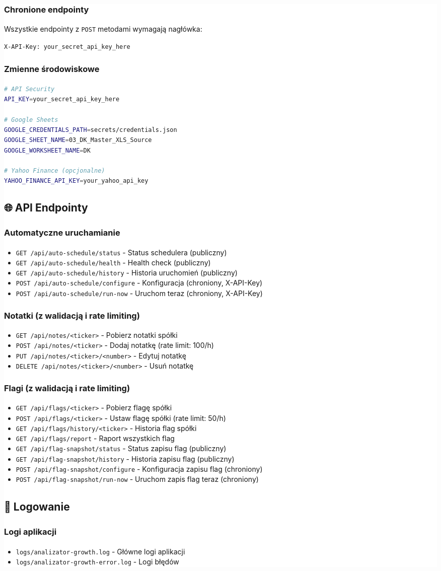 ### Chronione endpointy
Wszystkie endpointy z `POST` metodami wymagają nagłówka:
```
X-API-Key: your_secret_api_key_here
```

### Zmienne środowiskowe
```bash
# API Security
API_KEY=your_secret_api_key_here

# Google Sheets
GOOGLE_CREDENTIALS_PATH=secrets/credentials.json
GOOGLE_SHEET_NAME=03_DK_Master_XLS_Source
GOOGLE_WORKSHEET_NAME=DK

# Yahoo Finance (opcjonalne)
YAHOO_FINANCE_API_KEY=your_yahoo_api_key
```

## 🌐 API Endpointy

### Automatyczne uruchamianie
- `GET /api/auto-schedule/status` - Status schedulera (publiczny)
- `GET /api/auto-schedule/health` - Health check (publiczny)
- `GET /api/auto-schedule/history` - Historia uruchomień (publiczny)
- `POST /api/auto-schedule/configure` - Konfiguracja (chroniony, X-API-Key)
- `POST /api/auto-schedule/run-now` - Uruchom teraz (chroniony, X-API-Key)

### Notatki (z walidacją i rate limiting)
- `GET /api/notes/<ticker>` - Pobierz notatki spółki
- `POST /api/notes/<ticker>` - Dodaj notatkę (rate limit: 100/h)
- `PUT /api/notes/<ticker>/<number>` - Edytuj notatkę
- `DELETE /api/notes/<ticker>/<number>` - Usuń notatkę

### Flagi (z walidacją i rate limiting)
- `GET /api/flags/<ticker>` - Pobierz flagę spółki
- `POST /api/flags/<ticker>` - Ustaw flagę spółki (rate limit: 50/h)
- `GET /api/flags/history/<ticker>` - Historia flag spółki
- `GET /api/flags/report` - Raport wszystkich flag
- `GET /api/flag-snapshot/status` - Status zapisu flag (publiczny)
- `GET /api/flag-snapshot/history` - Historia zapisu flag (publiczny)
- `POST /api/flag-snapshot/configure` - Konfiguracja zapisu flag (chroniony)
- `POST /api/flag-snapshot/run-now` - Uruchom zapis flag teraz (chroniony)

## 📝 Logowanie

### Logi aplikacji
- `logs/analizator-growth.log` - Główne logi aplikacji
- `logs/analizator-growth-error.log` - Logi błędów
